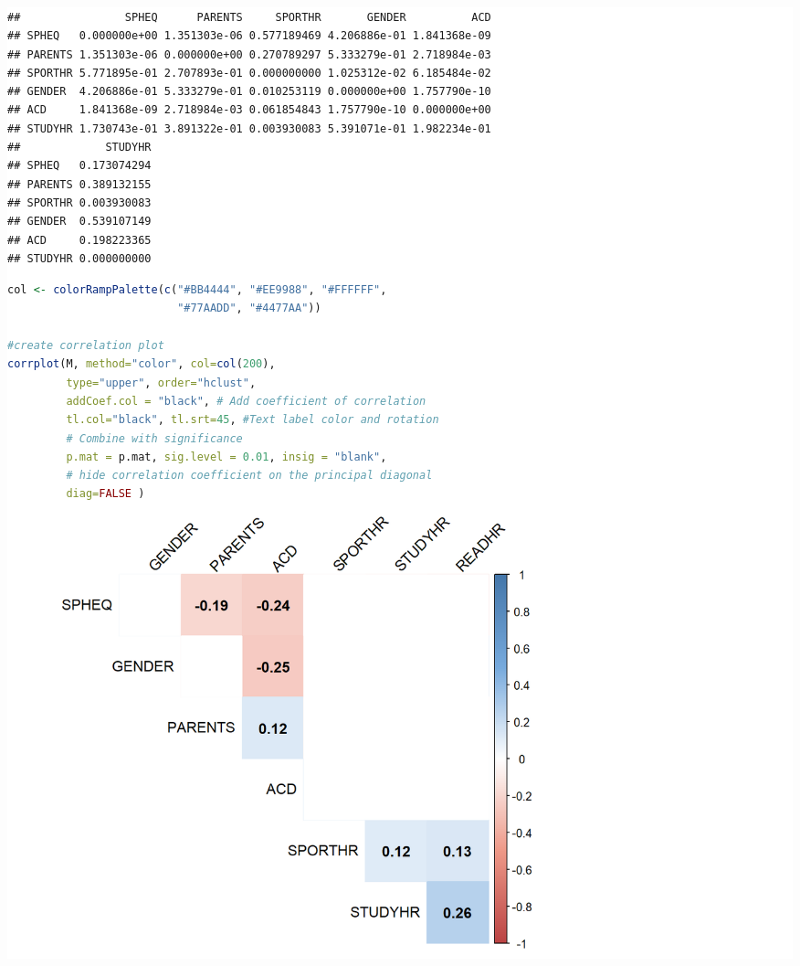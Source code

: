 ```
##                SPHEQ      PARENTS     SPORTHR       GENDER          ACD
## SPHEQ   0.000000e+00 1.351303e-06 0.577189469 4.206886e-01 1.841368e-09
## PARENTS 1.351303e-06 0.000000e+00 0.270789297 5.333279e-01 2.718984e-03
## SPORTHR 5.771895e-01 2.707893e-01 0.000000000 1.025312e-02 6.185484e-02
## GENDER  4.206886e-01 5.333279e-01 0.010253119 0.000000e+00 1.757790e-10
## ACD     1.841368e-09 2.718984e-03 0.061854843 1.757790e-10 0.000000e+00
## STUDYHR 1.730743e-01 3.891322e-01 0.003930083 5.391071e-01 1.982234e-01
##             STUDYHR
## SPHEQ   0.173074294
## PARENTS 0.389132155
## SPORTHR 0.003930083
## GENDER  0.539107149
## ACD     0.198223365
## STUDYHR 0.000000000
```

```r
col <- colorRampPalette(c("#BB4444", "#EE9988", "#FFFFFF", 
                          "#77AADD", "#4477AA"))

#create correlation plot
corrplot(M, method="color", col=col(200),  
         type="upper", order="hclust", 
         addCoef.col = "black", # Add coefficient of correlation
         tl.col="black", tl.srt=45, #Text label color and rotation
         # Combine with significance
         p.mat = p.mat, sig.level = 0.01, insig = "blank", 
         # hide correlation coefficient on the principal diagonal
         diag=FALSE )
```

<img src="07-Evaluation_files/figure-html/unnamed-chunk-11-2.png" width="672" />
